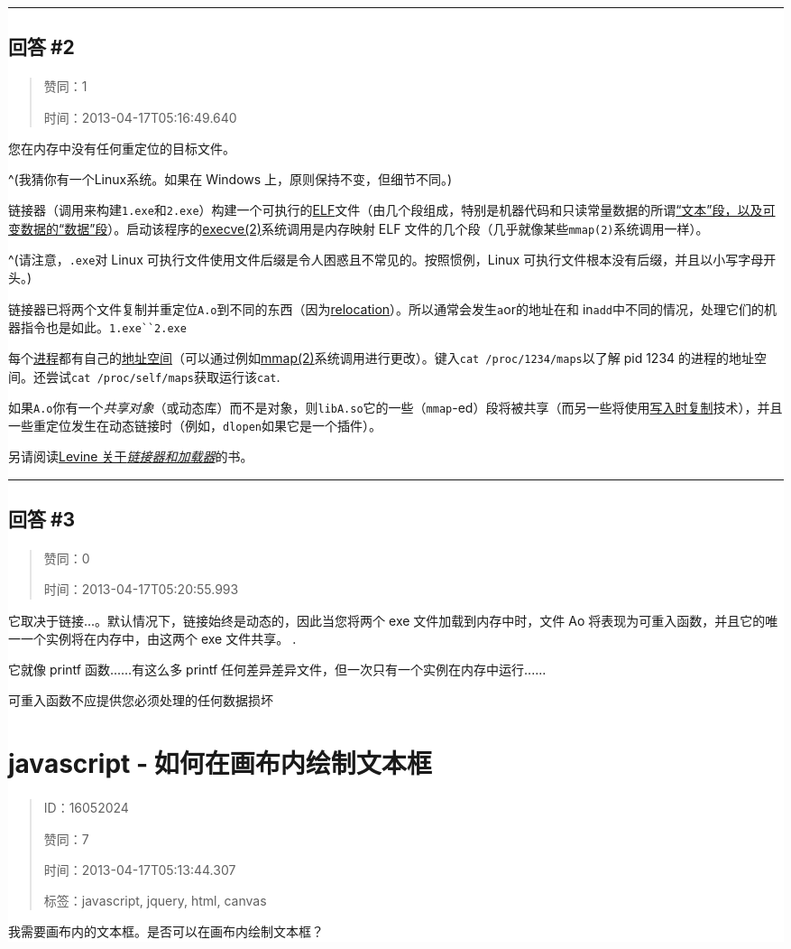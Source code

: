 * * *

## 回答 #2

> 赞同：1
> 
> 时间：2013-04-17T05:16:49.640

您在内存中没有任何重定位的目标文件。

^(我猜你有一个Linux系统。如果在 Windows 上，原则保持不变，但细节不同。)

链接器（调用来构建`1.exe`和`2.exe`）构建一个可执行的[ELF](http://en.wikipedia.org/wiki/Executable_and_Linkable_Format)文件（由几个段组成，特别是机器代码和只读常量数据的所谓[“文本”段，以及可变数据的](http://en.wikipedia.org/wiki/Text_segment)[“数据”段](http://en.wikipedia.org/wiki/Data_segment)）。启动该程序的[execve(2)](http://man7.org/linux/man-pages/man2/execve.2.html)系统调用是内存映射 ELF 文件的几个段（几乎就像某些`mmap(2)`系统调用一样）。

^(请注意，`.exe`对 Linux 可执行文件使用文件后缀是令人困惑且不常见的。按照惯例，Linux 可执行文件根本没有后缀，并且以小写字母开头。)

链接器已将两个文件复制并重定位`A.o`到不同的东西（因为[relocation](http://en.wikipedia.org/wiki/Relocation_%28computer_science%29)）。所以通常会发生`a`or的地址在和 in`add`中不同的情况，处理它们的机器指令也是如此。`1.exe``2.exe`

每个[进程](http://en.wikipedia.org/wiki/Process_%28computing%29)都有自己的[地址空间](http://en.wikipedia.org/wiki/Address_space)（可以通过例如[mmap(2)](http://man7.org/linux/man-pages/man2/mmap.2.html)系统调用进行更改）。键入`cat /proc/1234/maps`以了解 pid 1234 的进程的地址空间。还尝试`cat /proc/self/maps`获取运行该`cat`.

如果`A.o`你有一个*共享对象*（或动态库）而不是对象，则`libA.so`它的一些（`mmap`-ed）段将被共享（而另一些将使用[写入时复制](http://en.wikipedia.org/wiki/Copy_on_write)技术），并且一些重定位发生在动态链接时（例如，`dlopen`如果它是一个插件）。

另请阅读[Levine 关于*链接器和加载器*](http://www.iecc.com/linker/)的书。

* * *

## 回答 #3

> 赞同：0
> 
> 时间：2013-04-17T05:20:55.993

它取决于链接...。默认情况下，链接始终是动态的，因此当您将两个 exe 文件加载到内存中时，文件 Ao 将表现为可重入函数，并且它的唯一一个实例将在内存中，由这两个 exe 文件共享。 .

它就像 printf 函数......有这么多 printf 任何差异差异文件，但一次只有一个实例在内存中运行......

可重入函数不应提供您必须处理的任何数据损坏

# javascript - 如何在画布内绘制文本框

> ID：16052024
> 
> 赞同：7
> 
> 时间：2013-04-17T05:13:44.307
> 
> 标签：javascript, jquery, html, canvas

我需要画布内的文本框。是否可以在画布内绘制文本框？
